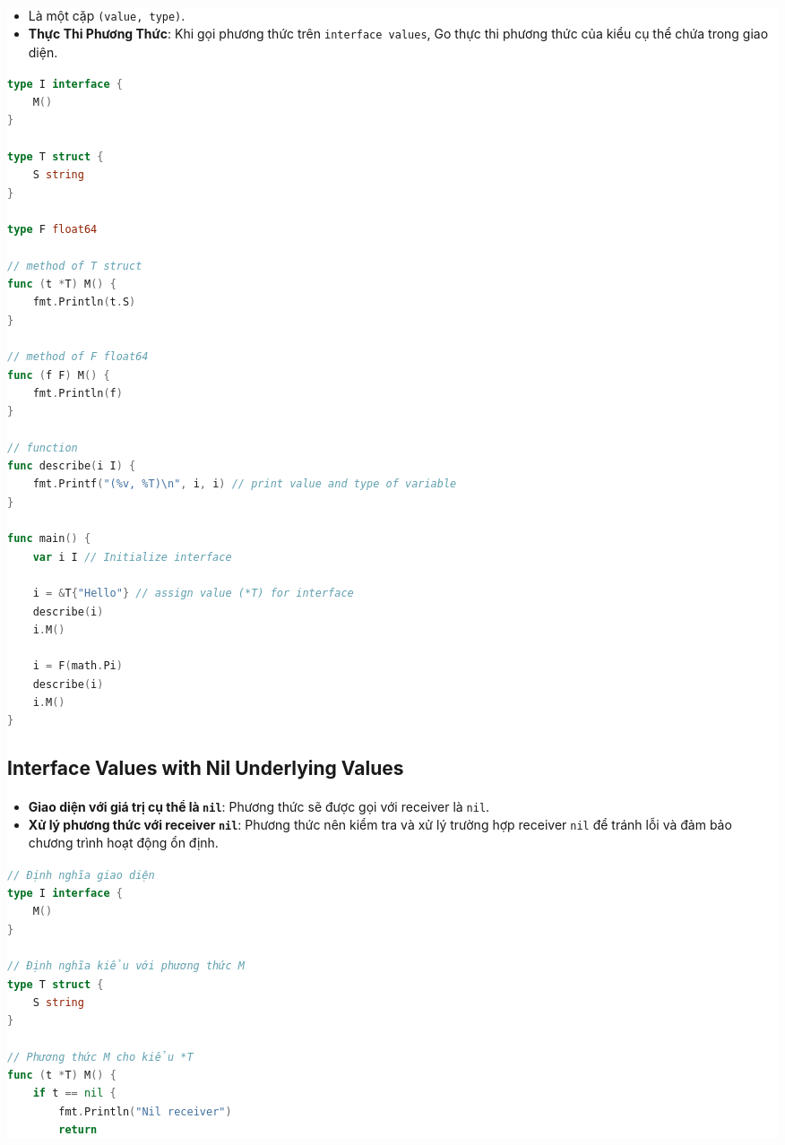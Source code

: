 - Là một cặp `(value, type)`.
- **Thực Thi Phương Thức**: Khi gọi phương thức trên `interface values`, Go thực thi phương thức của kiểu cụ thể chứa trong giao diện.
```go
type I interface {
	M()
}

type T struct {
	S string
}

type F float64

// method of T struct
func (t *T) M() {
	fmt.Println(t.S)
}

// method of F float64
func (f F) M() {
	fmt.Println(f)
}

// function
func describe(i I) {
	fmt.Printf("(%v, %T)\n", i, i) // print value and type of variable
}

func main() {
	var i I // Initialize interface

	i = &T{"Hello"} // assign value (*T) for interface
	describe(i)
	i.M()

	i = F(math.Pi)
	describe(i)
	i.M()
}
```

## Interface Values with Nil Underlying Values

- **Giao diện với giá trị cụ thể là `nil`**: Phương thức sẽ được gọi với receiver là `nil`. 
- **Xử lý phương thức với receiver `nil`**: Phương thức nên kiểm tra và xử lý trường hợp receiver `nil` để tránh lỗi và đảm bảo chương trình hoạt động ổn định.

```go
// Định nghĩa giao diện
type I interface {
    M()
}

// Định nghĩa kiểu với phương thức M
type T struct {
    S string
}

// Phương thức M cho kiểu *T
func (t *T) M() {
    if t == nil {
        fmt.Println("Nil receiver")
        return
```